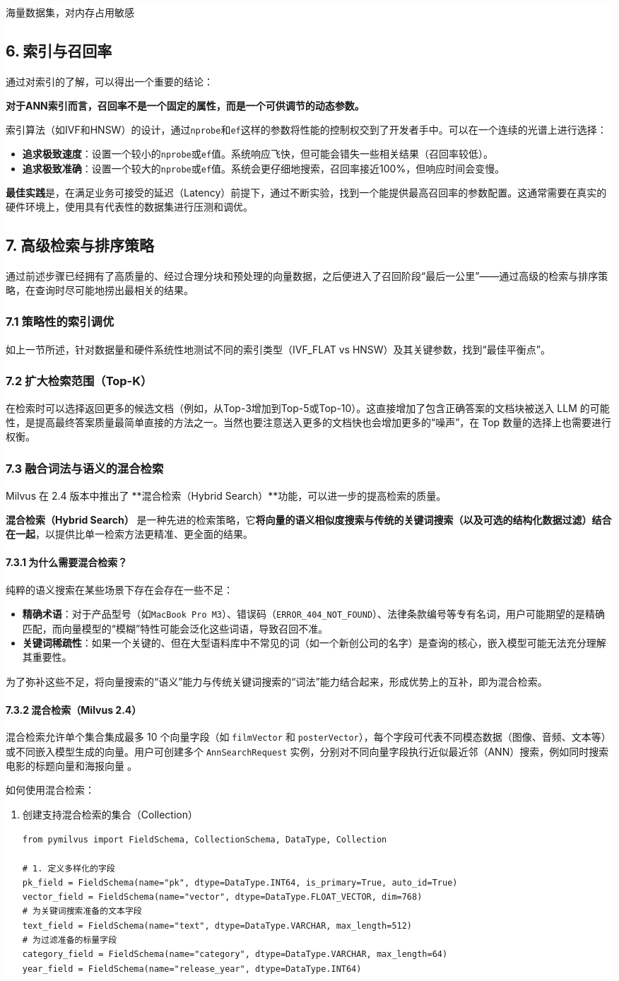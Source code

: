 海量数据集，对内存占用敏感

6\. 索引与召回率
----------

通过对索引的了解，可以得出一个重要的结论：

**对于ANN索引而言，召回率不是一个固定的属性，而是一个可供调节的动态参数。**

索引算法（如IVF和HNSW）的设计，通过`nprobe`和`ef`这样的参数将性能的控制权交到了开发者手中。可以在一个连续的光谱上进行选择：

*   **追求极致速度**：设置一个较小的`nprobe`或`ef`值。系统响应飞快，但可能会错失一些相关结果（召回率较低）。
*   **追求极致准确**：设置一个较大的`nprobe`或`ef`值。系统会更仔细地搜索，召回率接近100%，但响应时间会变慢。

**最佳实践**是，在满足业务可接受的延迟（Latency）前提下，通过不断实验，找到一个能提供最高召回率的参数配置。这通常需要在真实的硬件环境上，使用具有代表性的数据集进行压测和调优。

7\. 高级检索与排序策略
-------------

通过前述步骤已经拥有了高质量的、经过合理分块和预处理的向量数据，之后便进入了召回阶段“最后一公里”——通过高级的检索与排序策略，在查询时尽可能地捞出最相关的结果。

### 7.1 策略性的索引调优

如上一节所述，针对数据量和硬件系统性地测试不同的索引类型（IVF\_FLAT vs HNSW）及其关键参数，找到“最佳平衡点”。

### 7.2 扩大检索范围（Top-K）

在检索时可以选择返回更多的候选文档（例如，从Top-3增加到Top-5或Top-10）。这直接增加了包含正确答案的文档块被送入 LLM 的可能性，是提高最终答案质量最简单直接的方法之一。当然也要注意送入更多的文档快也会增加更多的“噪声”，在 Top 数量的选择上也需要进行权衡。

### 7.3 融合词法与语义的混合检索

Milvus 在 2.4 版本中推出了 **混合检索（Hybrid Search）**功能，可以进一步的提高检索的质量。

**混合检索（Hybrid Search）** 是一种先进的检索策略，它**将向量的语义相似度搜索与传统的关键词搜索（以及可选的结构化数据过滤）结合在一起**，以提供比单一检索方法更精准、更全面的结果。

#### 7.3.1 为什么需要混合检索？

纯粹的语义搜索在某些场景下存在会存在一些不足：

*   **精确术语**：对于产品型号（如`MacBook Pro M3`）、错误码（`ERROR_404_NOT_FOUND`）、法律条款编号等专有名词，用户可能期望的是精确匹配，而向量模型的“模糊”特性可能会泛化这些词语，导致召回不准。
*   **关键词稀疏性**：如果一个关键的、但在大型语料库中不常见的词（如一个新创公司的名字）是查询的核心，嵌入模型可能无法充分理解其重要性。

为了弥补这些不足，将向量搜索的“语义”能力与传统关键词搜索的“词法”能力结合起来，形成优势上的互补，即为混合检索。

#### 7.3.2 混合检索（Milvus 2.4）

混合检索允许单个集合集成最多 10 个向量字段（如 `filmVector` 和 `posterVector`），每个字段可代表不同模态数据（图像、音频、文本等）或不同嵌入模型生成的向量。用户可创建多个 `AnnSearchRequest` 实例，分别对不同向量字段执行近似最近邻（ANN）搜索，例如同时搜索电影的标题向量和海报向量 。

如何使用混合检索：

1.  创建支持混合检索的集合（Collection）
    
        from pymilvus import FieldSchema, CollectionSchema, DataType, Collection
        
        # 1. 定义多样化的字段
        pk_field = FieldSchema(name="pk", dtype=DataType.INT64, is_primary=True, auto_id=True)
        vector_field = FieldSchema(name="vector", dtype=DataType.FLOAT_VECTOR, dim=768)
        # 为关键词搜索准备的文本字段
        text_field = FieldSchema(name="text", dtype=DataType.VARCHAR, max_length=512)
        # 为过滤准备的标量字段
        category_field = FieldSchema(name="category", dtype=DataType.VARCHAR, max_length=64)
        year_field = FieldSchema(name="release_year", dtype=DataType.INT64)
        